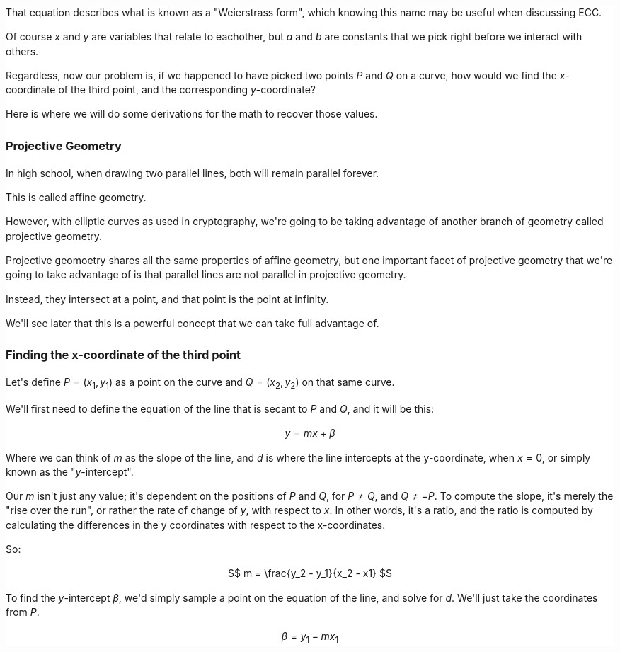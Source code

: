 That equation describes what is known as a "Weierstrass form", which knowing this name may be useful when discussing ECC.

Of course $x$ and $y$ are variables that relate to eachother, but $a$ and $b$ are constants that we pick right before we interact with others.

Regardless, now our problem is, if we happened to have picked two points $P$ and $Q$ on a curve, how would we find the $x$-coordinate of the third point, and the corresponding $y$-coordinate?

Here is where we will do some derivations for the math to recover those values.

### Projective Geometry

In high school, when drawing two parallel lines, both will remain parallel forever.

This is called affine geometry.

However, with elliptic curves as used in cryptography, we're going to be taking advantage of another branch of geometry called projective geometry.

Projective geomoetry shares all the same properties of affine geometry, but one important facet of projective geometry that we're going to take advantage of is that parallel lines are not parallel in projective geometry.

Instead, they intersect at a point, and that point is the point at infinity.

We'll see later that this is a powerful concept that we can take full advantage of.

### Finding the x-coordinate of the third point

Let's define $P = (x_1, y_1)$ as a point on the curve and $Q = (x_2, y_2)$ on that same curve.

We'll first need to define the equation of the line that is secant to $P$ and $Q$, and it will be this:

$$
y = mx+\beta
$$

Where we can think of $m$ as the slope of the line, and $d$ is where the line intercepts at the y-coordinate, when $x = 0$, or simply known as the "$y$-intercept".

Our $m$ isn't just any value; it's dependent on the positions of $P$ and $Q$, for $P \neq Q$, and $Q \neq -P$. To compute the slope, it's merely the "rise over the run", or rather the rate of change of $y$, with respect to $x$. In other words, it's a ratio, and the ratio is computed by calculating the differences in the y coordinates with respect to the x-coordinates.

So:

$$
m = \frac{y_2 - y_1}{x_2 - x1}
$$

To find the $y$-intercept $\beta$, we'd simply sample a point on the equation of the line, and solve for $d$. We'll just take the coordinates from $P$.

$$
\beta = y_1 - mx_1
$$
